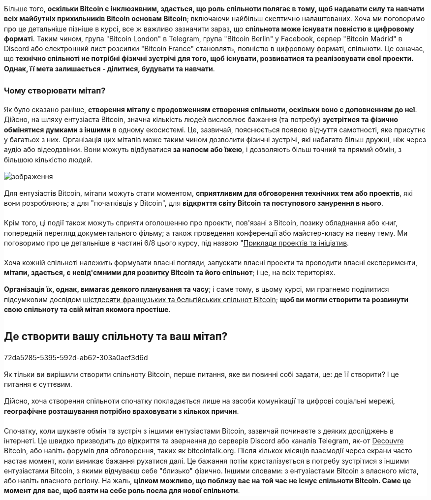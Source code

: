 Більше того, **оскільки Bitcoin є інклюзивним, здається, що роль спільноти полягає в тому, щоб надавати силу та навчати всіх майбутніх прихильників Bitcoin основам Bitcoin**; включаючи найбільш скептично налаштованих.
Хоча ми поговоримо про це детальніше пізніше в курсі, все ж важливо зазначити зараз, що **спільнота може існувати повністю в цифровому форматі**. Таким чином, група "Bitcoin London" в Telegram, група "Bitcoin Berlin" у Facebook, сервер "Bitcoin Madrid" в Discord або електронний лист розсилки "Bitcoin France" становлять, повністю в цифровому форматі, спільноти. Це означає, що **технічно спільноті не потрібні фізичні зустрічі для того, щоб існувати, розвиватися та реалізовувати свої проекти. Однак, її мета залишається - ділитися, будувати та навчати**.

### Чому створювати мітап?

Як було сказано раніше, **створення мітапу є продовженням створення спільноти, оскільки воно є доповненням до неї**.
Дійсно, на шляху ентузіаста Bitcoin, значна кількість людей висловлює бажання (та потребу) **зустрітися та фізично обмінятися думками з іншими** в одному екосистемі. Це, зазвичай, пояснюється появою відчуття самотності, яке присутнє у багатьох з них.
Організація цих мітапів може таким чином дозволити фізичні зустрічі, які набагато більш дружні, ніж через аудіо або відеодзвінки. Вони можуть відбуватися **за напоєм або їжею**, і дозволяють більш точний та прямий обмін, з більшою кількістю людей.

![зображення](assets/fr/chapter1/img3bis.webp)

Для ентузіастів Bitcoin, мітапи можуть стати моментом, **сприятливим для обговорення технічних тем або проектів**, які вони розробляють; а для "початківців у Bitcoin", для **відкриття світу Bitcoin та поступового занурення в нього**.
####
Крім того, ці події також можуть сприяти оголошенню про проекти, пов'язані з Bitcoin, позику обладнання або книг, попередній перегляд документального фільму; а також проведення конференції або майстер-класу на певну тему. Ми поговоримо про це детальніше в частині 6/8 цього курсу, під назвою "[Приклади проектів та ініціатив](LINK).
####
Хоча кожній спільноті належить формувати власні погляди, запускати власні проекти та проводити власні експерименти, **мітапи, здається, є невід'ємними для розвитку Bitcoin та його спільнот**; і це, на всіх територіях.

**Організація їх, однак, вимагає деякого планування та часу**; і саме тому, в цьому курсі, ми прагнемо поділитися підсумковим досвідом [шістдесяти французьких та бельгійських спільнот Bitcoin](https://btcmap.org/communities/map#2/5.24949/0.20000); **щоб ви могли створити та розвинути свою спільноту та свій мітап якомога простіше**.

## Де створити вашу спільноту та ваш мітап?
<chapterId>72da5285-5395-592d-ab62-303a0aef3d6d</chapterId>

Як тільки ви вирішили створити спільноту Bitcoin, перше питання, яке ви повинні собі задати, це: де її створити? І це питання є суттєвим.

Дійсно, хоча створення спільноти спочатку покладається лише на засоби комунікації та цифрові соціальні мережі, **географічне розташування потрібно враховувати з кількох причин**.
####
Спочатку, коли шукаєте обмін та зустріч з іншими ентузіастами Bitcoin, зазвичай починаєте з деяких досліджень в інтернеті. Це швидко призводить до відкриття та звернення до серверів Discord або каналів Telegram, як-от [Decouvre Bitcoin](https://decouvrebitcoin.fr/), або навіть форумів для обговорення, таких як [bitcointalk.org](https://bitcointalk.org).
Після кількох місяців взаємодії через екрани часто настає момент, коли виникає бажання рухатися далі. Це бажання потім кристалізується в потребу зустрітися з іншими ентузіастами Bitcoin, з якими відчуваєш себе "близько" фізично. Іншими словами: з ентузіастами Bitcoin з власного міста, або навіть власного регіону.
На жаль, **цілком можливо, що поблизу вас на той час не існує спільноти Bitcoin. Саме це момент для вас, щоб взяти на себе роль посла для нової спільноти**.
